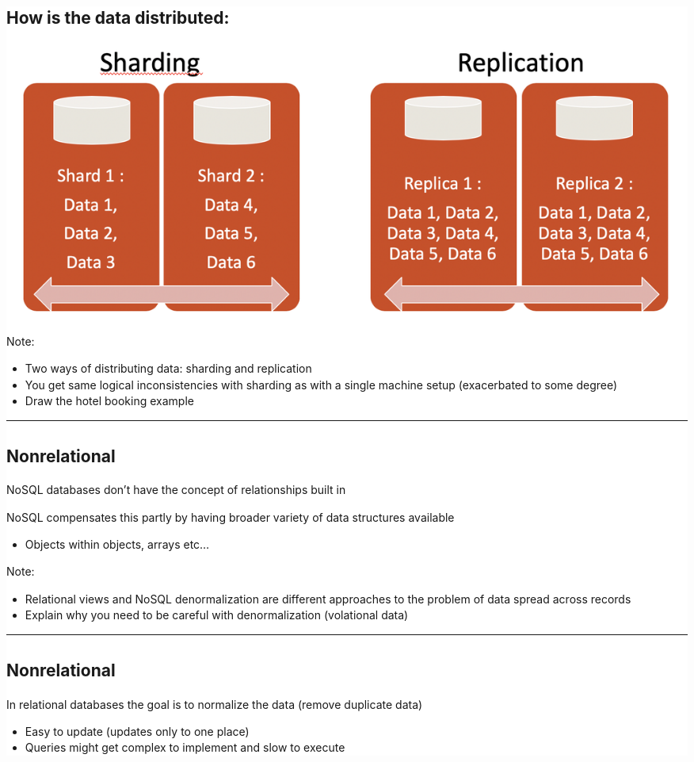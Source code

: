 
## How is the data distributed:

![Data distribution](/resources/nosql-data-distribution.png)

Note:

- Two ways of distributing data: sharding and replication
- You get same logical inconsistencies with sharding as with a single machine setup (exacerbated to some degree)
- Draw the hotel booking example

---

## Nonrelational

NoSQL databases don’t have the concept of relationships built in

NoSQL compensates this partly by having broader variety of data structures available

- Objects within objects, arrays etc…

Note:

- Relational views and NoSQL denormalization are different approaches to the problem of data spread across records
- Explain why you need to be careful with denormalization (volational data)

---

## Nonrelational

In relational databases the goal is to normalize the data (remove duplicate data)

- Easy to update (updates only to one place)
- Queries might get complex to implement and slow to execute

